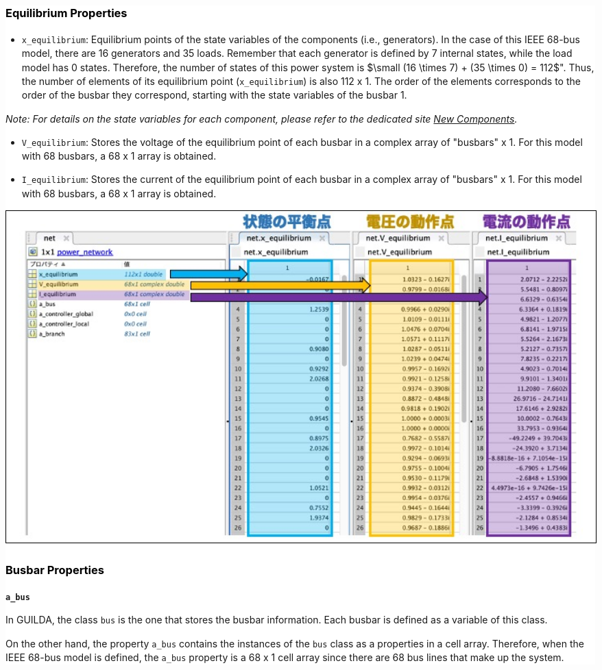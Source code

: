 ### <div style="text-align: left;"><span style="font-size: 100%; color: black; font-weight: bold">Equilibrium Properties</span></div>

- `x_equilibrium`: Equilibrium points of the state variables of the components (i.e., generators). In the case of this IEEE 68-bus model, there are 16 generators and 35 loads. Remember that each generator is defined by 7 internal states, while the load model has 0 states. Therefore, the number of states of this power system is $\small (16 \times 7) + (35 \times 0) = 112$". Thus, the number of elements of its equilibrium point (`x_equilibrium`) is also 112 x 1. The order of the elements corresponds to the order of the busbar they correspond, starting with the state variables of the busbar 1.

*Note: For details on the state variables for each component, please refer to the dedicated site [New Components](../Reference/defineNet/NewComponent.md).*

- `V_equilibrium`: Stores the voltage of the equilibrium point of each busbar in a complex array of "busbars" x 1. For this model with 68 busbars, a 68 x 1 array is obtained.

- `I_equilibrium`: Stores the current of the equilibrium point of each busbar in a complex array of "busbars" x 1. For this model with 68 busbars, a 68 x 1 array is obtained.

<img src="../../Figures/net_workspace1.jpeg" width=100%; style="border: 1px black solid;">

### <div style="text-align: left;"><span style="font-size: 100%; color: black; font-weight: bold">Busbar Properties</span></div>

**`a_bus`** 

In GUILDA, the class `bus` is the one that stores the busbar information. Each busbar is defined as a variable of this class. 

On the other hand, the property `a_bus` contains the instances of the `bus` class as a properties in a cell array. Therefore, when the IEEE 68-bus model is defined, the `a_bus` property is a 68 x 1 cell array since there are 68 bus lines that make up the system.  

